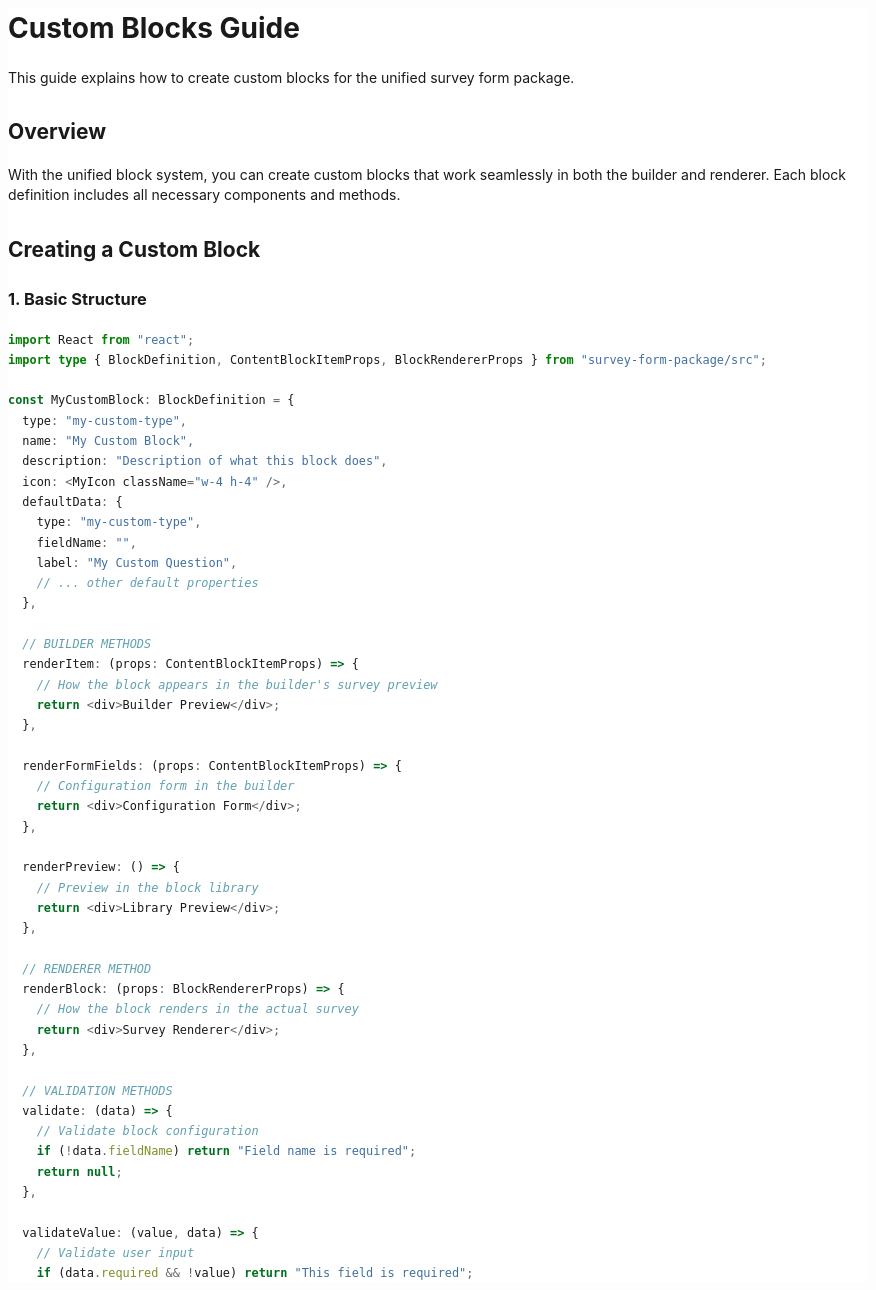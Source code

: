 # Custom Blocks Guide

This guide explains how to create custom blocks for the unified survey form package.

## Overview

With the unified block system, you can create custom blocks that work seamlessly in both the builder and renderer. Each block definition includes all necessary components and methods.

## Creating a Custom Block

### 1. Basic Structure

```typescript
import React from "react";
import type { BlockDefinition, ContentBlockItemProps, BlockRendererProps } from "survey-form-package/src";

const MyCustomBlock: BlockDefinition = {
  type: "my-custom-type",
  name: "My Custom Block",
  description: "Description of what this block does",
  icon: <MyIcon className="w-4 h-4" />,
  defaultData: {
    type: "my-custom-type",
    fieldName: "",
    label: "My Custom Question",
    // ... other default properties
  },
  
  // BUILDER METHODS
  renderItem: (props: ContentBlockItemProps) => {
    // How the block appears in the builder's survey preview
    return <div>Builder Preview</div>;
  },
  
  renderFormFields: (props: ContentBlockItemProps) => {
    // Configuration form in the builder
    return <div>Configuration Form</div>;
  },
  
  renderPreview: () => {
    // Preview in the block library
    return <div>Library Preview</div>;
  },
  
  // RENDERER METHOD
  renderBlock: (props: BlockRendererProps) => {
    // How the block renders in the actual survey
    return <div>Survey Renderer</div>;
  },
  
  // VALIDATION METHODS
  validate: (data) => {
    // Validate block configuration
    if (!data.fieldName) return "Field name is required";
    return null;
  },
  
  validateValue: (value, data) => {
    // Validate user input
    if (data.required && !value) return "This field is required";
```